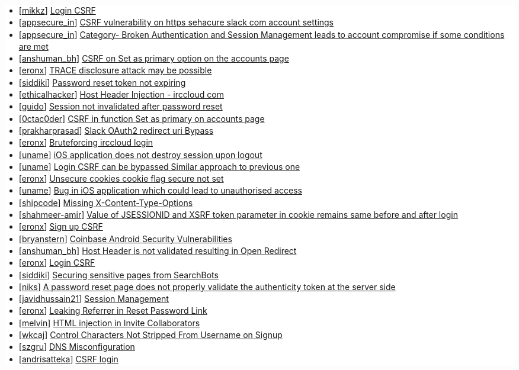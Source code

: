 * [[mikkz](https://hackerone.com/mikkz)] [Login CSRF](https://hackerone.com/reports/21069)
* [[appsecure_in](https://hackerone.com/appsecure_in)] [CSRF vulnerability on https  sehacure slack com account settings](https://hackerone.com/reports/2628)
* [[appsecure_in](https://hackerone.com/appsecure_in)] [Category- Broken Authentication and Session Management leads to account compromise if some conditions are met ](https://hackerone.com/reports/17383)
* [[anshuman_bh](https://hackerone.com/anshuman_bh)] [CSRF on Set as primary option on the accounts page](https://hackerone.com/reports/10563)
* [[eronx](https://hackerone.com/eronx)] [TRACE disclosure attack may be possible](https://hackerone.com/reports/4409)
* [[siddiki](https://hackerone.com/siddiki)] [Password reset token not expiring](https://hackerone.com/reports/15166)
* [[ethicalhacker](https://hackerone.com/ethicalhacker)] [Host Header Injection - irccloud com](https://hackerone.com/reports/13286)
* [[guido](https://hackerone.com/guido)] [Session not invalidated after password reset](https://hackerone.com/reports/15785)
* [[0ctac0der](https://hackerone.com/0ctac0der)] [CSRF in function Set as primary on accounts page](https://hackerone.com/reports/10829)
* [[prakharprasad](https://hackerone.com/prakharprasad)] [Slack OAuth2 redirect uri Bypass ](https://hackerone.com/reports/2575)
* [[eronx](https://hackerone.com/eronx)] [Bruteforcing irccloud login](https://hackerone.com/reports/6883)
* [[uname](https://hackerone.com/uname)] [iOS application does not destroy session upon logout ](https://hackerone.com/reports/7041)
* [[uname](https://hackerone.com/uname)] [Login CSRF can be bypassed Similar approach to previous one ](https://hackerone.com/reports/7531)
* [[eronx](https://hackerone.com/eronx)] [Unsecure cookies cookie flag secure not set](https://hackerone.com/reports/6877)
* [[uname](https://hackerone.com/uname)] [Bug in iOS application which could lead to unauthorised access ](https://hackerone.com/reports/7036)
* [[shipcode](https://hackerone.com/shipcode)] [Missing X-Content-Type-Options](https://hackerone.com/reports/6935)
* [[shahmeer-amir](https://hackerone.com/shahmeer-amir)] [Value of JSESSIONID and XSRF token parameter in cookie remains same before and after login](https://hackerone.com/reports/2421)
* [[eronx](https://hackerone.com/eronx)] [Sign up CSRF](https://hackerone.com/reports/6872)
* [[bryanstern](https://hackerone.com/bryanstern)] [Coinbase Android Security Vulnerabilities](https://hackerone.com/reports/5786)
* [[anshuman_bh](https://hackerone.com/anshuman_bh)] [Host Header is not validated resulting in Open Redirect](https://hackerone.com/reports/7357)
* [[eronx](https://hackerone.com/eronx)] [Login CSRF](https://hackerone.com/reports/6871)
* [[siddiki](https://hackerone.com/siddiki)] [Securing sensitive pages from SearchBots](https://hackerone.com/reports/3986)
* [[niks](https://hackerone.com/niks)] [A password reset page does not properly validate the authenticity token at the server side ](https://hackerone.com/reports/742)
* [[javidhussain21](https://hackerone.com/javidhussain21)] [Session Management](https://hackerone.com/reports/288)
* [[eronx](https://hackerone.com/eronx)] [Leaking Referrer in Reset Password Link](https://hackerone.com/reports/6884)
* [[melvin](https://hackerone.com/melvin)] [HTML injection in Invite Collaborators ](https://hackerone.com/reports/2735)
* [[wkcaj](https://hackerone.com/wkcaj)] [Control Characters Not Stripped From Username on Signup](https://hackerone.com/reports/3227)
* [[szgru](https://hackerone.com/szgru)] [DNS Misconfiguration](https://hackerone.com/reports/1509)
* [[andrisatteka](https://hackerone.com/andrisatteka)] [CSRF login](https://hackerone.com/reports/547)
